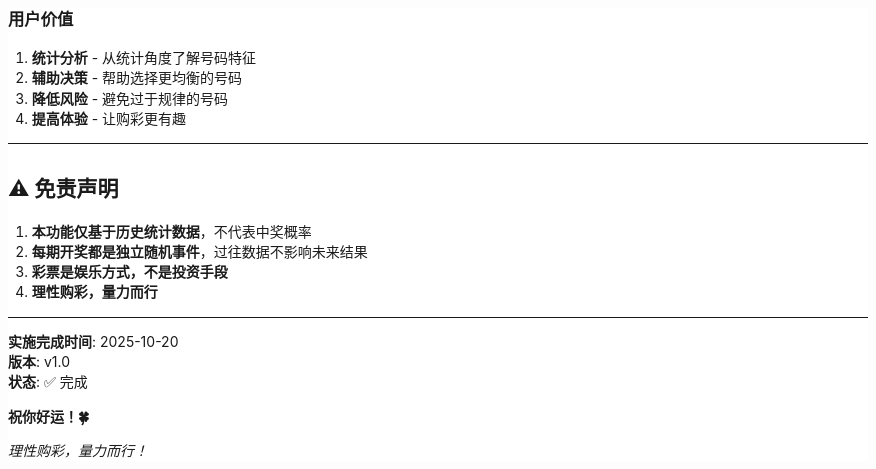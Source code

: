 ### 用户价值

1. **统计分析** - 从统计角度了解号码特征
2. **辅助决策** - 帮助选择更均衡的号码
3. **降低风险** - 避免过于规律的号码
4. **提高体验** - 让购彩更有趣

---

## ⚠️ 免责声明

1. **本功能仅基于历史统计数据**，不代表中奖概率
2. **每期开奖都是独立随机事件**，过往数据不影响未来结果
3. **彩票是娱乐方式，不是投资手段**
4. **理性购彩，量力而行**

---

**实施完成时间**: 2025-10-20  
**版本**: v1.0  
**状态**: ✅ 完成

**祝你好运！🍀**

*理性购彩，量力而行！*

